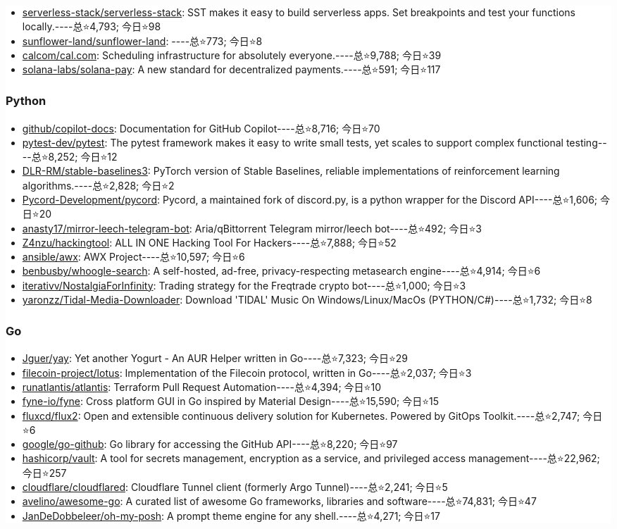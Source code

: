 - [serverless-stack/serverless-stack](https://github.com/serverless-stack/serverless-stack): SST makes it easy to build serverless apps. Set breakpoints and test your functions locally.----总⭐️4,793; 今日⭐️98 
- [sunflower-land/sunflower-land](https://github.com/sunflower-land/sunflower-land): ----总⭐️773; 今日⭐️8 
- [calcom/cal.com](https://github.com/calcom/cal.com): Scheduling infrastructure for absolutely everyone.----总⭐️9,788; 今日⭐️39 
- [solana-labs/solana-pay](https://github.com/solana-labs/solana-pay): A new standard for decentralized payments.----总⭐️591; 今日⭐️117 

### Python 
- [github/copilot-docs](https://github.com/github/copilot-docs): Documentation for GitHub Copilot----总⭐️8,716; 今日⭐️70 
- [pytest-dev/pytest](https://github.com/pytest-dev/pytest): The pytest framework makes it easy to write small tests, yet scales to support complex functional testing----总⭐️8,252; 今日⭐️12 
- [DLR-RM/stable-baselines3](https://github.com/DLR-RM/stable-baselines3): PyTorch version of Stable Baselines, reliable implementations of reinforcement learning algorithms.----总⭐️2,828; 今日⭐️2 
- [Pycord-Development/pycord](https://github.com/Pycord-Development/pycord): Pycord, a maintained fork of discord.py, is a python wrapper for the Discord API----总⭐️1,606; 今日⭐️20 
- [anasty17/mirror-leech-telegram-bot](https://github.com/anasty17/mirror-leech-telegram-bot): Aria/qBittorrent Telegram mirror/leech bot----总⭐️492; 今日⭐️3 
- [Z4nzu/hackingtool](https://github.com/Z4nzu/hackingtool): ALL IN ONE Hacking Tool For Hackers----总⭐️7,888; 今日⭐️52 
- [ansible/awx](https://github.com/ansible/awx): AWX Project----总⭐️10,597; 今日⭐️6 
- [benbusby/whoogle-search](https://github.com/benbusby/whoogle-search): A self-hosted, ad-free, privacy-respecting metasearch engine----总⭐️4,914; 今日⭐️6 
- [iterativv/NostalgiaForInfinity](https://github.com/iterativv/NostalgiaForInfinity): Trading strategy for the Freqtrade crypto bot----总⭐️1,000; 今日⭐️3 
- [yaronzz/Tidal-Media-Downloader](https://github.com/yaronzz/Tidal-Media-Downloader): Download 'TIDAL' Music On Windows/Linux/MacOs (PYTHON/C#)----总⭐️1,732; 今日⭐️8 

### Go 
- [Jguer/yay](https://github.com/Jguer/yay): Yet another Yogurt - An AUR Helper written in Go----总⭐️7,323; 今日⭐️29 
- [filecoin-project/lotus](https://github.com/filecoin-project/lotus): Implementation of the Filecoin protocol, written in Go----总⭐️2,037; 今日⭐️3 
- [runatlantis/atlantis](https://github.com/runatlantis/atlantis): Terraform Pull Request Automation----总⭐️4,394; 今日⭐️10 
- [fyne-io/fyne](https://github.com/fyne-io/fyne): Cross platform GUI in Go inspired by Material Design----总⭐️15,590; 今日⭐️15 
- [fluxcd/flux2](https://github.com/fluxcd/flux2): Open and extensible continuous delivery solution for Kubernetes. Powered by GitOps Toolkit.----总⭐️2,747; 今日⭐️6 
- [google/go-github](https://github.com/google/go-github): Go library for accessing the GitHub API----总⭐️8,220; 今日⭐️97 
- [hashicorp/vault](https://github.com/hashicorp/vault): A tool for secrets management, encryption as a service, and privileged access management----总⭐️22,962; 今日⭐️257 
- [cloudflare/cloudflared](https://github.com/cloudflare/cloudflared): Cloudflare Tunnel client (formerly Argo Tunnel)----总⭐️2,241; 今日⭐️5 
- [avelino/awesome-go](https://github.com/avelino/awesome-go): A curated list of awesome Go frameworks, libraries and software----总⭐️74,831; 今日⭐️47 
- [JanDeDobbeleer/oh-my-posh](https://github.com/JanDeDobbeleer/oh-my-posh): A prompt theme engine for any shell.----总⭐️4,271; 今日⭐️17 
